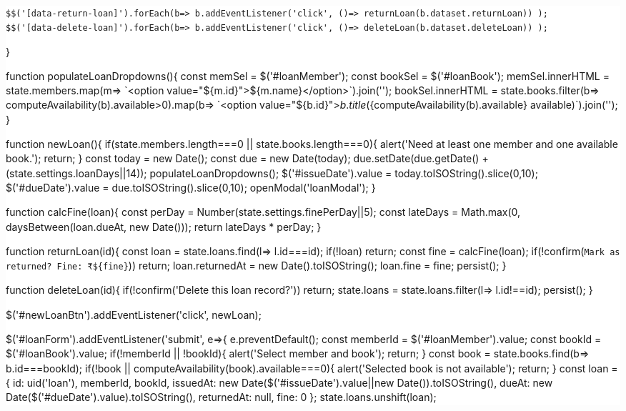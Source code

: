     $$('[data-return-loan]').forEach(b=> b.addEventListener('click', ()=> returnLoan(b.dataset.returnLoan)) );
    $$('[data-delete-loan]').forEach(b=> b.addEventListener('click', ()=> deleteLoan(b.dataset.deleteLoan)) );
  }

  function populateLoanDropdowns(){
    const memSel = $('#loanMember');
    const bookSel = $('#loanBook');
    memSel.innerHTML = state.members.map(m=> `<option value="${m.id}">${m.name}</option>`).join('');
    bookSel.innerHTML = state.books.filter(b=> computeAvailability(b).available>0).map(b=> `<option value="${b.id}">${b.title} (${computeAvailability(b).available} available)</option>`).join('');
  }

  function newLoan(){
    if(state.members.length===0 || state.books.length===0){ alert('Need at least one member and one available book.'); return; }
    const today = new Date();
    const due = new Date(today); due.setDate(due.getDate() + (state.settings.loanDays||14));
    populateLoanDropdowns();
    $('#issueDate').value = today.toISOString().slice(0,10);
    $('#dueDate').value = due.toISOString().slice(0,10);
    openModal('loanModal');
  }

  function calcFine(loan){
    const perDay = Number(state.settings.finePerDay||5);
    const lateDays = Math.max(0, daysBetween(loan.dueAt, new Date()));
    return lateDays * perDay;
  }

  function returnLoan(id){
    const loan = state.loans.find(l=> l.id===id);
    if(!loan) return;
    const fine = calcFine(loan);
    if(!confirm(`Mark as returned? Fine: ₹${fine}`)) return;
    loan.returnedAt = new Date().toISOString();
    loan.fine = fine;
    persist();
  }

  function deleteLoan(id){
    if(!confirm('Delete this loan record?')) return;
    state.loans = state.loans.filter(l=> l.id!==id);
    persist();
  }

  $('#newLoanBtn').addEventListener('click', newLoan);

  $('#loanForm').addEventListener('submit', e=>{
    e.preventDefault();
    const memberId = $('#loanMember').value;
    const bookId = $('#loanBook').value;
    if(!memberId || !bookId){ alert('Select member and book'); return; }
    const book = state.books.find(b=> b.id===bookId);
    if(!book || computeAvailability(book).available===0){ alert('Selected book is not available'); return; }
    const loan = {
      id: uid('loan'),
      memberId,
      bookId,
      issuedAt: new Date($('#issueDate').value||new Date()).toISOString(),
      dueAt: new Date($('#dueDate').value).toISOString(),
      returnedAt: null,
      fine: 0
    };
    state.loans.unshift(loan);